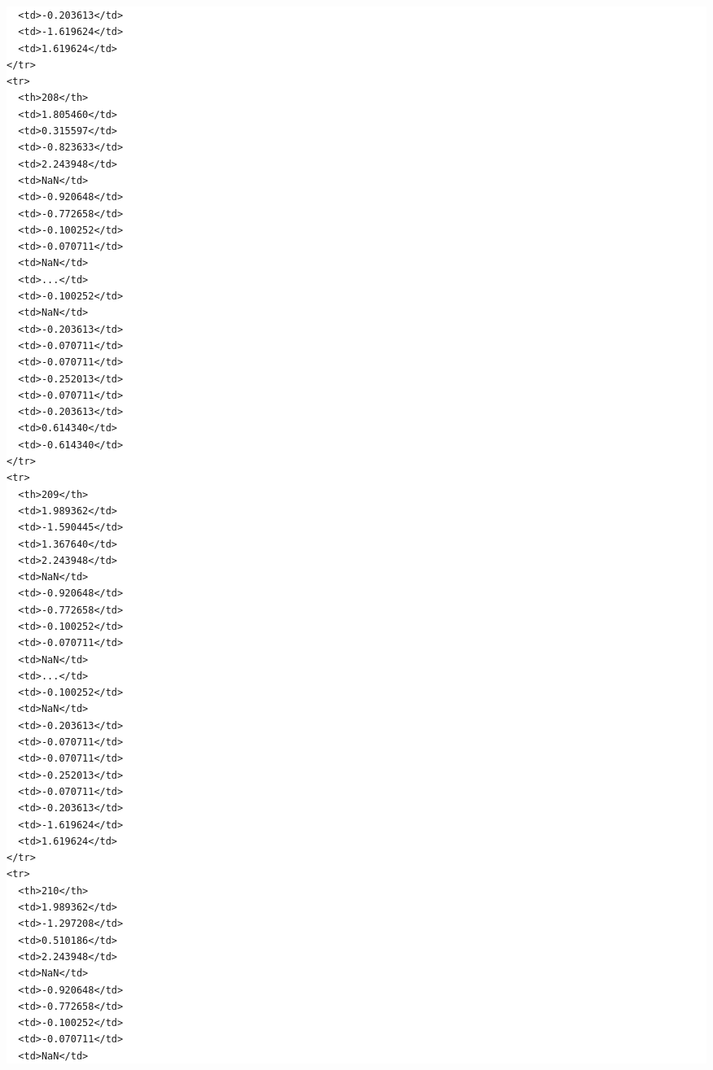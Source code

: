       <td>-0.203613</td>
      <td>-1.619624</td>
      <td>1.619624</td>
    </tr>
    <tr>
      <th>208</th>
      <td>1.805460</td>
      <td>0.315597</td>
      <td>-0.823633</td>
      <td>2.243948</td>
      <td>NaN</td>
      <td>-0.920648</td>
      <td>-0.772658</td>
      <td>-0.100252</td>
      <td>-0.070711</td>
      <td>NaN</td>
      <td>...</td>
      <td>-0.100252</td>
      <td>NaN</td>
      <td>-0.203613</td>
      <td>-0.070711</td>
      <td>-0.070711</td>
      <td>-0.252013</td>
      <td>-0.070711</td>
      <td>-0.203613</td>
      <td>0.614340</td>
      <td>-0.614340</td>
    </tr>
    <tr>
      <th>209</th>
      <td>1.989362</td>
      <td>-1.590445</td>
      <td>1.367640</td>
      <td>2.243948</td>
      <td>NaN</td>
      <td>-0.920648</td>
      <td>-0.772658</td>
      <td>-0.100252</td>
      <td>-0.070711</td>
      <td>NaN</td>
      <td>...</td>
      <td>-0.100252</td>
      <td>NaN</td>
      <td>-0.203613</td>
      <td>-0.070711</td>
      <td>-0.070711</td>
      <td>-0.252013</td>
      <td>-0.070711</td>
      <td>-0.203613</td>
      <td>-1.619624</td>
      <td>1.619624</td>
    </tr>
    <tr>
      <th>210</th>
      <td>1.989362</td>
      <td>-1.297208</td>
      <td>0.510186</td>
      <td>2.243948</td>
      <td>NaN</td>
      <td>-0.920648</td>
      <td>-0.772658</td>
      <td>-0.100252</td>
      <td>-0.070711</td>
      <td>NaN</td>